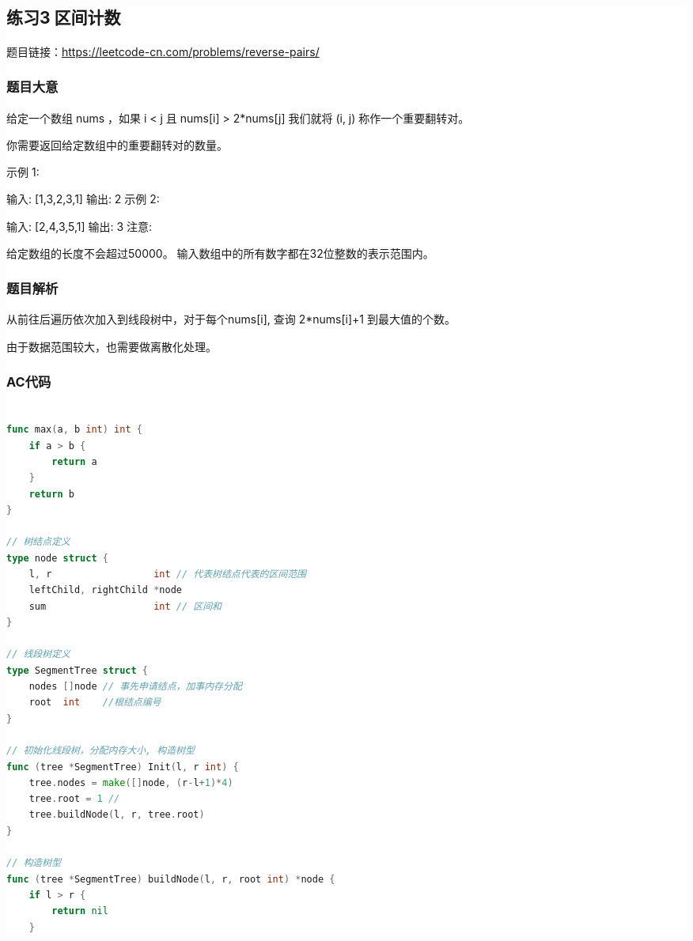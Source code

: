 

## 练习3 区间计数

题目链接：https://leetcode-cn.com/problems/reverse-pairs/

### 题目大意

给定一个数组 nums ，如果 i < j 且 nums[i] > 2*nums[j] 我们就将 (i, j) 称作一个重要翻转对。

你需要返回给定数组中的重要翻转对的数量。

示例 1:

输入: [1,3,2,3,1]
输出: 2
示例 2:

输入: [2,4,3,5,1]
输出: 3
注意:

给定数组的长度不会超过50000。
输入数组中的所有数字都在32位整数的表示范围内。


### 题目解析

从前往后遍历依次加入到线段树中，对于每个nums[i], 查询 2*nums[i]+1 到最大值的个数。

由于数据范围较大，也需要做离散化处理。

### AC代码

~~~go

func max(a, b int) int {
	if a > b {
		return a
	}
	return b
}

// 树结点定义
type node struct {
	l, r                  int // 代表树结点代表的区间范围
	leftChild, rightChild *node
	sum                   int // 区间和
}

// 线段树定义
type SegmentTree struct {
	nodes []node // 事先申请结点，加事内存分配
	root  int    //根结点编号
}

// 初始化线段树，分配内存大小, 构造树型
func (tree *SegmentTree) Init(l, r int) {
	tree.nodes = make([]node, (r-l+1)*4)
	tree.root = 1 //
	tree.buildNode(l, r, tree.root)
}

// 构造树型
func (tree *SegmentTree) buildNode(l, r, root int) *node {
	if l > r {
		return nil
	}
~~~